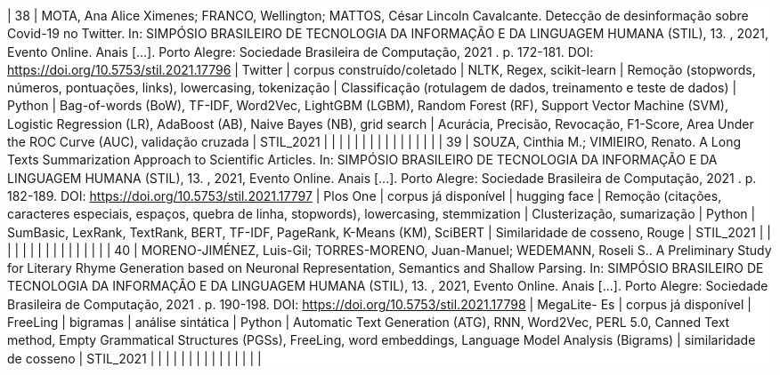 | 38  | MOTA, Ana Alice Ximenes; FRANCO, Wellington; MATTOS, César Lincoln Cavalcante. Detecção de desinformação sobre Covid-19 no Twitter. In: SIMPÓSIO BRASILEIRO DE TECNOLOGIA DA INFORMAÇÃO E DA LINGUAGEM HUMANA (STIL), 13. , 2021, Evento Online. Anais [...]. Porto Alegre: Sociedade Brasileira de Computação, 2021 . p. 172-181. DOI: https://doi.org/10.5753/stil.2021.17796                                                                                                                                                                          | Twitter                                                                | corpus construído/coletado | NLTK, Regex, scikit-learn                                                    | Remoção (stopwords, números, pontuações, links), lowercasing, tokenização                                                                                                     | Classificação (rotulagem de dados, treinamento e teste de dados)                                                                                                                                                         | Python                          | Bag-of-words (BoW), TF-IDF, Word2Vec, LightGBM (LGBM), Random Forest (RF), Support Vector Machine (SVM), Logistic Regression (LR), AdaBoost (AB), Naive Bayes (NB), grid search                                                                                                                                                                                                                                    | Acurácia, Precisão, Revocação, F1-Score, Area Under the ROC Curve (AUC), validação cruzada                                                                             | STIL_2021    |   |   |   |   |   |   |   |   |   |   |   |   |   |   |
| 39  | SOUZA, Cinthia M.; VIMIEIRO, Renato. A Long Texts Summarization Approach to Scientific Articles. In: SIMPÓSIO BRASILEIRO DE TECNOLOGIA DA INFORMAÇÃO E DA LINGUAGEM HUMANA (STIL), 13. , 2021, Evento Online. Anais [...]. Porto Alegre: Sociedade Brasileira de Computação, 2021 . p. 182-189. DOI: https://doi.org/10.5753/stil.2021.17797                                                                                                                                                                                                             | Plos One                                                               | corpus já disponível       | hugging face                                                                 | Remoção (citações, caracteres especiais, espaços, quebra de linha, stopwords), lowercasing, stemmization                                                                      | Clusterização, sumarização                                                                                                                                                                                               | Python                          | SumBasic, LexRank, TextRank, BERT, TF-IDF, PageRank, K-Means (KM), SciBERT                                                                                                                                                                                                                                                                                                                                         | Similaridade de cosseno, Rouge                                                                                                                                         | STIL_2021    |   |   |   |   |   |   |   |   |   |   |   |   |   |   |
| 40  | MORENO-JIMÉNEZ, Luis-Gil; TORRES-MORENO, Juan-Manuel; WEDEMANN, Roseli S.. A Preliminary Study for Literary Rhyme Generation based on Neuronal Representation, Semantics and Shallow Parsing. In: SIMPÓSIO BRASILEIRO DE TECNOLOGIA DA INFORMAÇÃO E DA LINGUAGEM HUMANA (STIL), 13. , 2021, Evento Online. Anais [...]. Porto Alegre: Sociedade Brasileira de Computação, 2021 . p. 190-198. DOI: https://doi.org/10.5753/stil.2021.17798                                                                                                                | MegaLite- Es                                                           | corpus já disponível       | FreeLing                                                                     | bigramas                                                                                                                                                                      | análise sintática                                                                                                                                                                                                        | Python                          | Automatic Text Generation (ATG), RNN, Word2Vec, PERL 5.0, Canned Text method, Empty Grammatical Structures (PGSs), FreeLing, word embeddings, Language Model Analysis (Bigrams)                                                                                                                                                                                                                                    | similaridade de cosseno                                                                                                                                                | STIL_2021    |   |   |   |   |   |   |   |   |   |   |   |   |   |   |